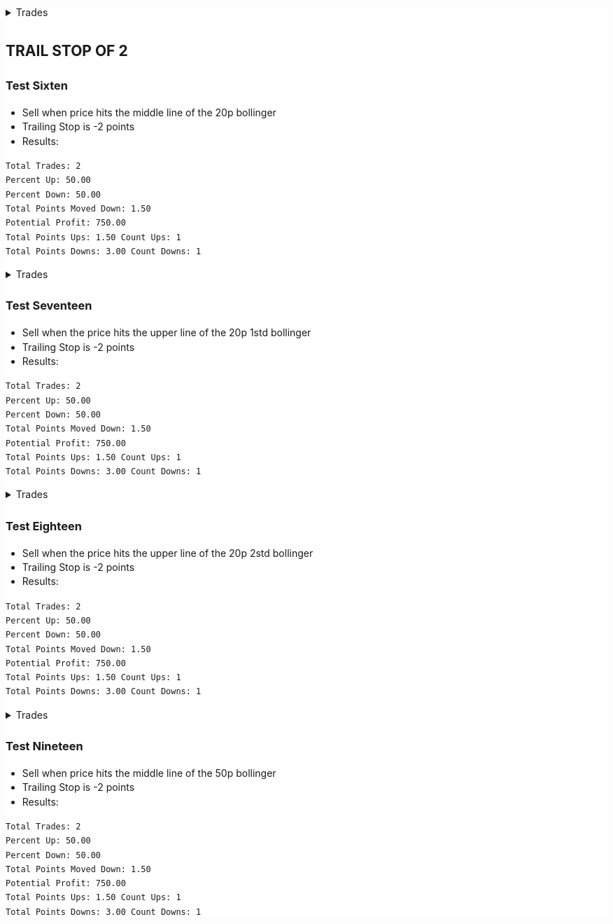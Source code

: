 <details><summary>Trades</summary></details>

## TRAIL STOP OF 2

### Test Sixten
* Sell when price hits the middle line of the 20p bollinger
* Trailing Stop is -2 points
* Results:
```
Total Trades: 2
Percent Up: 50.00
Percent Down: 50.00
Total Points Moved Down: 1.50
Potential Profit: 750.00
Total Points Ups: 1.50 Count Ups: 1
Total Points Downs: 3.00 Count Downs: 1
```

<details><summary>Trades</summary></details>

### Test Seventeen
* Sell when the price hits the upper line of the 20p 1std bollinger
* Trailing Stop is -2 points
* Results:
```
Total Trades: 2
Percent Up: 50.00
Percent Down: 50.00
Total Points Moved Down: 1.50
Potential Profit: 750.00
Total Points Ups: 1.50 Count Ups: 1
Total Points Downs: 3.00 Count Downs: 1
```

<details><summary>Trades</summary></details>

### Test Eighteen
* Sell when the price hits the upper line of the 20p 2std bollinger
* Trailing Stop is -2 points
* Results:
```
Total Trades: 2
Percent Up: 50.00
Percent Down: 50.00
Total Points Moved Down: 1.50
Potential Profit: 750.00
Total Points Ups: 1.50 Count Ups: 1
Total Points Downs: 3.00 Count Downs: 1
```

<details><summary>Trades</summary></details>

### Test Nineteen
* Sell when price hits the middle line of the 50p bollinger
* Trailing Stop is -2 points
* Results:
```
Total Trades: 2
Percent Up: 50.00
Percent Down: 50.00
Total Points Moved Down: 1.50
Potential Profit: 750.00
Total Points Ups: 1.50 Count Ups: 1
Total Points Downs: 3.00 Count Downs: 1
```